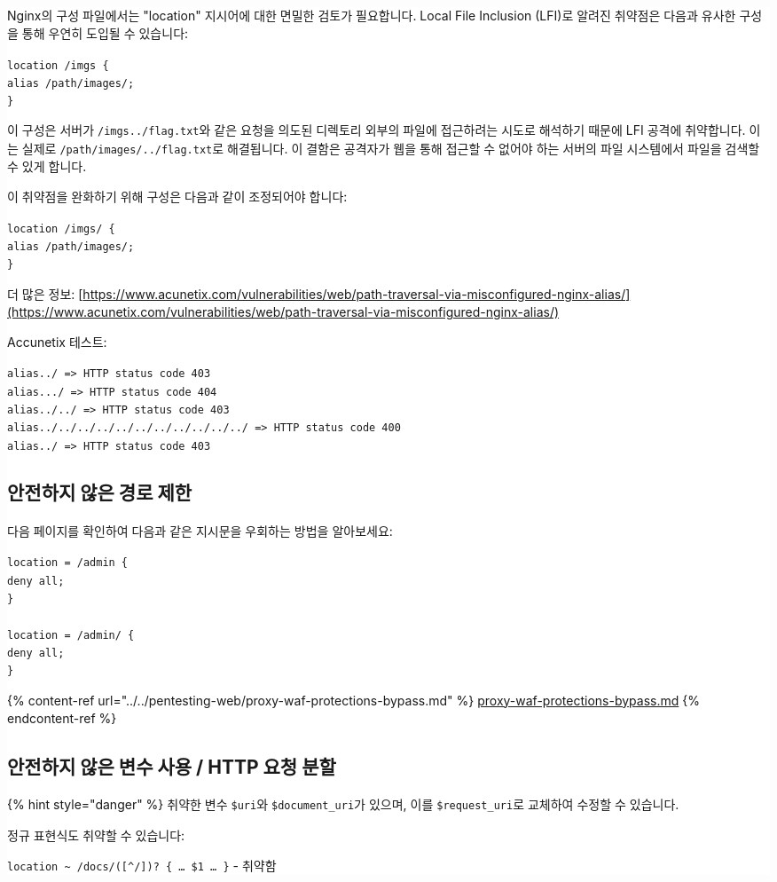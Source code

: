 Nginx의 구성 파일에서는 "location" 지시어에 대한 면밀한 검토가 필요합니다. Local File Inclusion (LFI)로 알려진 취약점은 다음과 유사한 구성을 통해 우연히 도입될 수 있습니다:
```
location /imgs {
alias /path/images/;
}
```
이 구성은 서버가 `/imgs../flag.txt`와 같은 요청을 의도된 디렉토리 외부의 파일에 접근하려는 시도로 해석하기 때문에 LFI 공격에 취약합니다. 이는 실제로 `/path/images/../flag.txt`로 해결됩니다. 이 결함은 공격자가 웹을 통해 접근할 수 없어야 하는 서버의 파일 시스템에서 파일을 검색할 수 있게 합니다.

이 취약점을 완화하기 위해 구성은 다음과 같이 조정되어야 합니다:
```
location /imgs/ {
alias /path/images/;
}
```
더 많은 정보: [https://www.acunetix.com/vulnerabilities/web/path-traversal-via-misconfigured-nginx-alias/](https://www.acunetix.com/vulnerabilities/web/path-traversal-via-misconfigured-nginx-alias/)

Accunetix 테스트:
```
alias../ => HTTP status code 403
alias.../ => HTTP status code 404
alias../../ => HTTP status code 403
alias../../../../../../../../../../../ => HTTP status code 400
alias../ => HTTP status code 403
```
## 안전하지 않은 경로 제한 <a href="#unsafe-variable-use" id="unsafe-variable-use"></a>

다음 페이지를 확인하여 다음과 같은 지시문을 우회하는 방법을 알아보세요:
```plaintext
location = /admin {
deny all;
}

location = /admin/ {
deny all;
}
```
{% content-ref url="../../pentesting-web/proxy-waf-protections-bypass.md" %}
[proxy-waf-protections-bypass.md](../../pentesting-web/proxy-waf-protections-bypass.md)
{% endcontent-ref %}

## 안전하지 않은 변수 사용 / HTTP 요청 분할 <a href="#unsafe-variable-use" id="unsafe-variable-use"></a>

{% hint style="danger" %}
취약한 변수 `$uri`와 `$document_uri`가 있으며, 이를 `$request_uri`로 교체하여 수정할 수 있습니다.

정규 표현식도 취약할 수 있습니다:

`location ~ /docs/([^/])? { … $1 … }` - 취약함&#x20;
